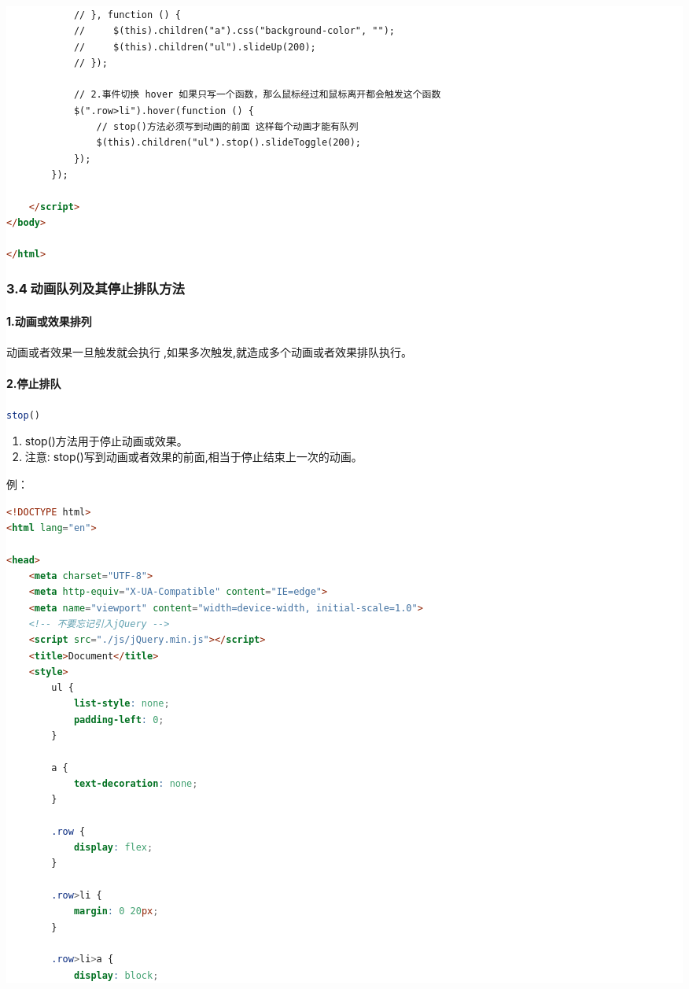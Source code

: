 ```html
            // }, function () {
            //     $(this).children("a").css("background-color", "");
            //     $(this).children("ul").slideUp(200);
            // });

            // 2.事件切换 hover 如果只写一个函数，那么鼠标经过和鼠标离开都会触发这个函数
            $(".row>li").hover(function () {
                // stop()方法必须写到动画的前面 这样每个动画才能有队列
                $(this).children("ul").stop().slideToggle(200);
            });
        });

    </script>
</body>

</html>
```

### 3.4 动画队列及其停止排队方法

#### 1.动画或效果排列

动画或者效果一旦触发就会执行 ,如果多次触发,就造成多个动画或者效果排队执行。

#### 2.停止排队

```javascript
stop()
```

1. stop()方法用于停止动画或效果。
2. 注意: stop()写到动画或者效果的前面,相当于停止结束上一次的动画。

例：

```html
<!DOCTYPE html>
<html lang="en">

<head>
    <meta charset="UTF-8">
    <meta http-equiv="X-UA-Compatible" content="IE=edge">
    <meta name="viewport" content="width=device-width, initial-scale=1.0">
    <!-- 不要忘记引入jQuery -->
    <script src="./js/jQuery.min.js"></script>
    <title>Document</title>
    <style>
        ul {
            list-style: none;
            padding-left: 0;
        }

        a {
            text-decoration: none;
        }

        .row {
            display: flex;
        }

        .row>li {
            margin: 0 20px;
        }

        .row>li>a {
            display: block;
```